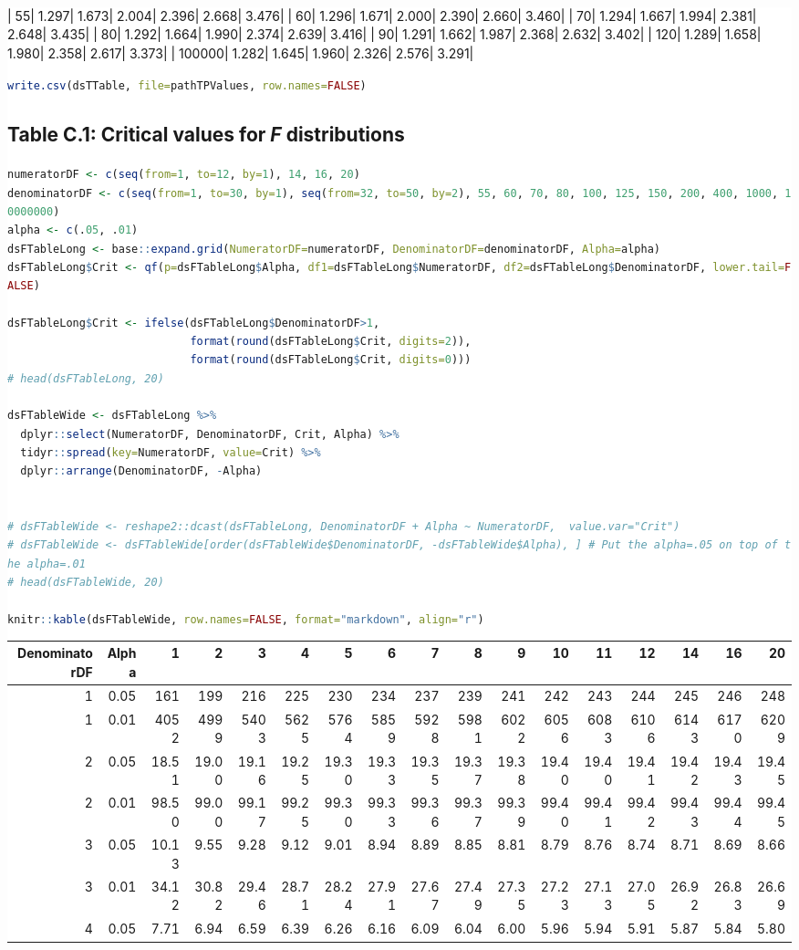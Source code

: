 |     55|   1.297|   1.673|    2.004|   2.396|    2.668|     3.476|
|     60|   1.296|   1.671|    2.000|   2.390|    2.660|     3.460|
|     70|   1.294|   1.667|    1.994|   2.381|    2.648|     3.435|
|     80|   1.292|   1.664|    1.990|   2.374|    2.639|     3.416|
|     90|   1.291|   1.662|    1.987|   2.368|    2.632|     3.402|
|    120|   1.289|   1.658|    1.980|   2.358|    2.617|     3.373|
| 100000|   1.282|   1.645|    1.960|   2.326|    2.576|     3.291|

```r
write.csv(dsTTable, file=pathTPValues, row.names=FALSE)
```

## Table C.1: Critical values for *F* distributions

```r
numeratorDF <- c(seq(from=1, to=12, by=1), 14, 16, 20)
denominatorDF <- c(seq(from=1, to=30, by=1), seq(from=32, to=50, by=2), 55, 60, 70, 80, 100, 125, 150, 200, 400, 1000, 10000000)
alpha <- c(.05, .01)
dsFTableLong <- base::expand.grid(NumeratorDF=numeratorDF, DenominatorDF=denominatorDF, Alpha=alpha)
dsFTableLong$Crit <- qf(p=dsFTableLong$Alpha, df1=dsFTableLong$NumeratorDF, df2=dsFTableLong$DenominatorDF, lower.tail=FALSE)

dsFTableLong$Crit <- ifelse(dsFTableLong$DenominatorDF>1,
                            format(round(dsFTableLong$Crit, digits=2)),
                            format(round(dsFTableLong$Crit, digits=0)))
# head(dsFTableLong, 20)

dsFTableWide <- dsFTableLong %>% 
  dplyr::select(NumeratorDF, DenominatorDF, Crit, Alpha) %>%
  tidyr::spread(key=NumeratorDF, value=Crit) %>% 
  dplyr::arrange(DenominatorDF, -Alpha)


# dsFTableWide <- reshape2::dcast(dsFTableLong, DenominatorDF + Alpha ~ NumeratorDF,  value.var="Crit")
# dsFTableWide <- dsFTableWide[order(dsFTableWide$DenominatorDF, -dsFTableWide$Alpha), ] # Put the alpha=.05 on top of the alpha=.01
# head(dsFTableWide, 20) 

knitr::kable(dsFTableWide, row.names=FALSE, format="markdown", align="r")
```



| DenominatorDF| Alpha|     1|     2|     3|     4|     5|     6|     7|     8|     9|    10|    11|    12|    14|    16|    20|
|-------------:|-----:|-----:|-----:|-----:|-----:|-----:|-----:|-----:|-----:|-----:|-----:|-----:|-----:|-----:|-----:|-----:|
|             1|  0.05|   161|   199|   216|   225|   230|   234|   237|   239|   241|   242|   243|   244|   245|   246|   248|
|             1|  0.01|  4052|  4999|  5403|  5625|  5764|  5859|  5928|  5981|  6022|  6056|  6083|  6106|  6143|  6170|  6209|
|             2|  0.05| 18.51| 19.00| 19.16| 19.25| 19.30| 19.33| 19.35| 19.37| 19.38| 19.40| 19.40| 19.41| 19.42| 19.43| 19.45|
|             2|  0.01| 98.50| 99.00| 99.17| 99.25| 99.30| 99.33| 99.36| 99.37| 99.39| 99.40| 99.41| 99.42| 99.43| 99.44| 99.45|
|             3|  0.05| 10.13|  9.55|  9.28|  9.12|  9.01|  8.94|  8.89|  8.85|  8.81|  8.79|  8.76|  8.74|  8.71|  8.69|  8.66|
|             3|  0.01| 34.12| 30.82| 29.46| 28.71| 28.24| 27.91| 27.67| 27.49| 27.35| 27.23| 27.13| 27.05| 26.92| 26.83| 26.69|
|             4|  0.05|  7.71|  6.94|  6.59|  6.39|  6.26|  6.16|  6.09|  6.04|  6.00|  5.96|  5.94|  5.91|  5.87|  5.84|  5.80|
